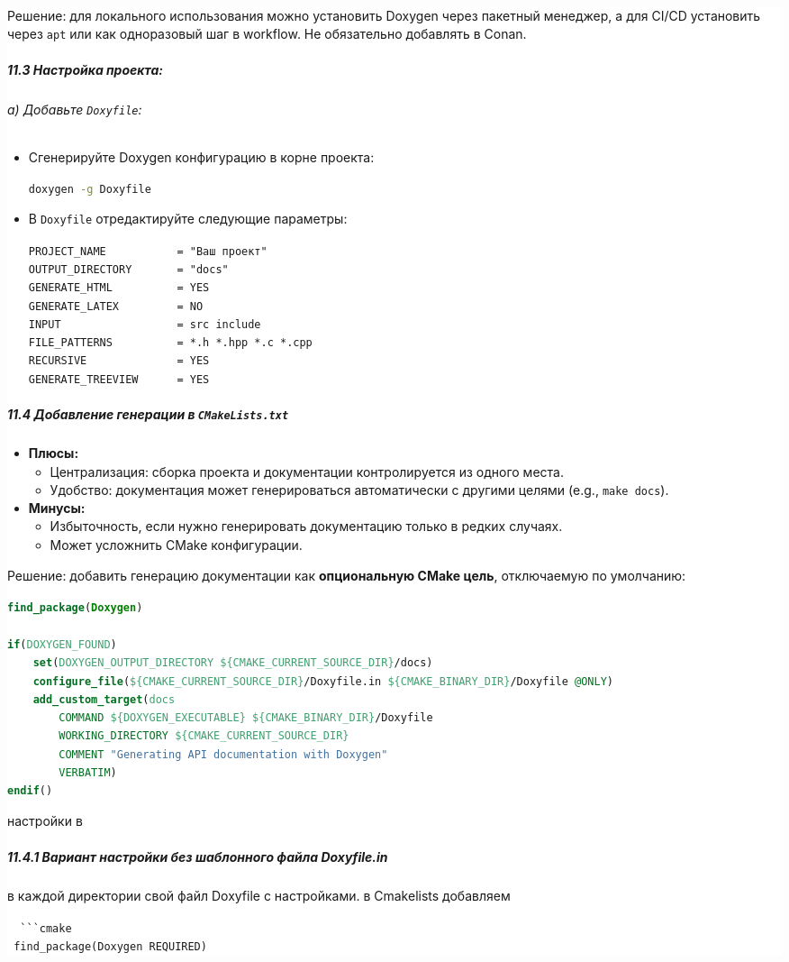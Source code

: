    Решение: для локального использования можно установить Doxygen через пакетный менеджер, а для CI/CD установить через `apt` или как одноразовый шаг в workflow. Не обязательно добавлять в Conan.

##### 11.3 Настройка проекта:

###### a) Добавьте `Doxyfile`:
   - Сгенерируйте Doxygen конфигурацию в корне проекта:
     ```bash
     doxygen -g Doxyfile
     ```
   - В `Doxyfile` отредактируйте следующие параметры:
     ```
     PROJECT_NAME           = "Ваш проект"
     OUTPUT_DIRECTORY       = "docs"
     GENERATE_HTML          = YES
     GENERATE_LATEX         = NO
     INPUT                  = src include
     FILE_PATTERNS          = *.h *.hpp *.c *.cpp
     RECURSIVE              = YES
     GENERATE_TREEVIEW      = YES
     ```

##### 11.4  Добавление генерации в `CMakeLists.txt`
   - **Плюсы:**
     - Централизация: сборка проекта и документации контролируется из одного места.
     - Удобство: документация может генерироваться автоматически с другими целями (e.g., `make docs`).
   - **Минусы:**
     - Избыточность, если нужно генерировать документацию только в редких случаях.
     - Может усложнить CMake конфигурации.

   Решение: добавить генерацию документации как **опциональную CMake цель**, отключаемую по умолчанию:
   ```cmake
   find_package(Doxygen)

   if(DOXYGEN_FOUND)
       set(DOXYGEN_OUTPUT_DIRECTORY ${CMAKE_CURRENT_SOURCE_DIR}/docs)
       configure_file(${CMAKE_CURRENT_SOURCE_DIR}/Doxyfile.in ${CMAKE_BINARY_DIR}/Doxyfile @ONLY)
       add_custom_target(docs
           COMMAND ${DOXYGEN_EXECUTABLE} ${CMAKE_BINARY_DIR}/Doxyfile
           WORKING_DIRECTORY ${CMAKE_CURRENT_SOURCE_DIR}
           COMMENT "Generating API documentation with Doxygen"
           VERBATIM)
   endif()
   ```

настройки в 

##### 11.4.1 Вариант настройки без шаблонного файла Doxyfile.in

в каждой директории свой файл Doxyfile с настройками. 
в Cmakelists добавляем

      ```cmake
     find_package(Doxygen REQUIRED)
